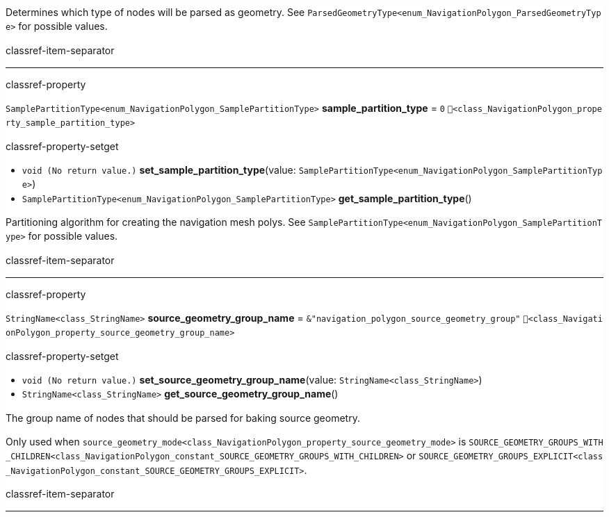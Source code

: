 Determines which type of nodes will be parsed as geometry. See
`ParsedGeometryType<enum_NavigationPolygon_ParsedGeometryType>` for
possible values.

classref-item-separator

------------------------------------------------------------------------

classref-property

`SamplePartitionType<enum_NavigationPolygon_SamplePartitionType>`
**sample\_partition\_type** = `0`
`🔗<class_NavigationPolygon_property_sample_partition_type>`

classref-property-setget

-   `void (No return value.)` **set\_sample\_partition\_type**(value:
    `SamplePartitionType<enum_NavigationPolygon_SamplePartitionType>`)
-   `SamplePartitionType<enum_NavigationPolygon_SamplePartitionType>`
    **get\_sample\_partition\_type**()

Partitioning algorithm for creating the navigation mesh polys. See
`SamplePartitionType<enum_NavigationPolygon_SamplePartitionType>` for
possible values.

classref-item-separator

------------------------------------------------------------------------

classref-property

`StringName<class_StringName>` **source\_geometry\_group\_name** =
`&"navigation_polygon_source_geometry_group"`
`🔗<class_NavigationPolygon_property_source_geometry_group_name>`

classref-property-setget

-   `void (No return value.)`
    **set\_source\_geometry\_group\_name**(value:
    `StringName<class_StringName>`)
-   `StringName<class_StringName>`
    **get\_source\_geometry\_group\_name**()

The group name of nodes that should be parsed for baking source
geometry.

Only used when
`source_geometry_mode<class_NavigationPolygon_property_source_geometry_mode>`
is
`SOURCE_GEOMETRY_GROUPS_WITH_CHILDREN<class_NavigationPolygon_constant_SOURCE_GEOMETRY_GROUPS_WITH_CHILDREN>`
or
`SOURCE_GEOMETRY_GROUPS_EXPLICIT<class_NavigationPolygon_constant_SOURCE_GEOMETRY_GROUPS_EXPLICIT>`.

classref-item-separator

------------------------------------------------------------------------
